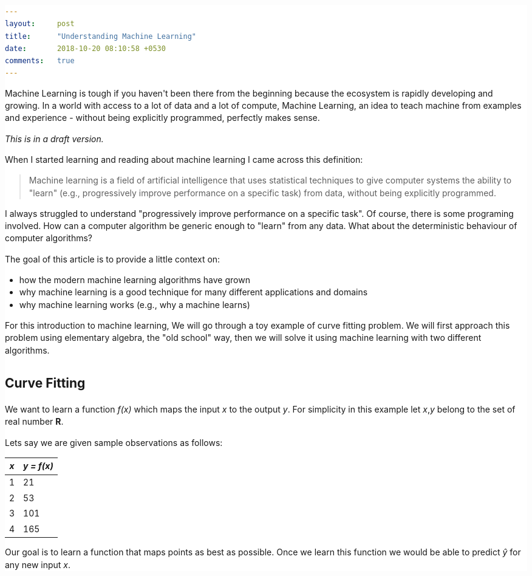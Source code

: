 ```yaml
---
layout:     post
title:      "Understanding Machine Learning"
date:       2018-10-20 08:10:58 +0530
comments:   true
---
```


Machine Learning is tough if you haven't been there from the beginning because the ecosystem is rapidly developing and growing. In a world with access to a lot of data and a lot of compute, Machine Learning, an idea to teach machine from examples and experience - without being explicitly programmed, perfectly makes sense.

_This is in a draft version._

When I started learning and reading about machine learning I came across this definition:

> Machine learning is a field of artificial intelligence that uses statistical techniques to give computer systems the ability to "learn" (e.g., progressively improve performance on a specific task) from data, without being explicitly programmed.

I always struggled to understand "progressively improve performance on a specific task". Of course, there is some programing involved. How can a computer algorithm be generic enough to "learn" from any data. What about the deterministic behaviour of computer algorithms?

The goal of this article is to provide a little context on:

- how the modern machine learning algorithms have grown
- why machine learning is a good technique for many different applications and domains
- why machine learning works (e.g., why a machine learns)

For this introduction to machine learning, We will go through a toy example of curve fitting problem. We will first approach this problem using elementary algebra, the "old school" way, then we will solve it using machine learning with two different algorithms.


## Curve Fitting

We want to learn a function _f(x)_ which maps the input _x_ to the output _y_. For simplicity in this example let _x_,_y_ belong to the set of real number **R**.

Lets say we are given sample observations as follows:

|_x_|_y = f(x)_|
|-----|-----|
|1|21|
|2|53|
|3|101|
|4|165|


Our goal is to learn a function that maps points as best as possible. Once we learn this function we would be able to predict _ŷ_ for any new input _x_.
